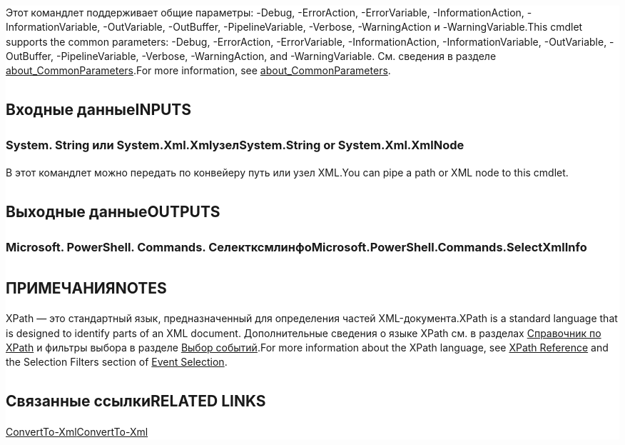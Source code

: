 <span data-ttu-id="cef24-174">Этот командлет поддерживает общие параметры: -Debug, -ErrorAction, -ErrorVariable, -InformationAction, -InformationVariable, -OutVariable, -OutBuffer, -PipelineVariable, -Verbose, -WarningAction и -WarningVariable.</span><span class="sxs-lookup"><span data-stu-id="cef24-174">This cmdlet supports the common parameters: -Debug, -ErrorAction, -ErrorVariable, -InformationAction, -InformationVariable, -OutVariable, -OutBuffer, -PipelineVariable, -Verbose, -WarningAction, and -WarningVariable.</span></span> <span data-ttu-id="cef24-175">См. сведения в разделе [about_CommonParameters](https://go.microsoft.com/fwlink/?LinkID=113216).</span><span class="sxs-lookup"><span data-stu-id="cef24-175">For more information, see [about_CommonParameters](https://go.microsoft.com/fwlink/?LinkID=113216).</span></span>

## <span data-ttu-id="cef24-176">Входные данные</span><span class="sxs-lookup"><span data-stu-id="cef24-176">INPUTS</span></span>

### <span data-ttu-id="cef24-177">System. String или System.Xml.Xmlузел</span><span class="sxs-lookup"><span data-stu-id="cef24-177">System.String or System.Xml.XmlNode</span></span>

<span data-ttu-id="cef24-178">В этот командлет можно передать по конвейеру путь или узел XML.</span><span class="sxs-lookup"><span data-stu-id="cef24-178">You can pipe a path or XML node to this cmdlet.</span></span>

## <span data-ttu-id="cef24-179">Выходные данные</span><span class="sxs-lookup"><span data-stu-id="cef24-179">OUTPUTS</span></span>

### <span data-ttu-id="cef24-180">Microsoft. PowerShell. Commands. Селектксмлинфо</span><span class="sxs-lookup"><span data-stu-id="cef24-180">Microsoft.PowerShell.Commands.SelectXmlInfo</span></span>

## <span data-ttu-id="cef24-181">ПРИМЕЧАНИЯ</span><span class="sxs-lookup"><span data-stu-id="cef24-181">NOTES</span></span>

<span data-ttu-id="cef24-182">XPath — это стандартный язык, предназначенный для определения частей XML-документа.</span><span class="sxs-lookup"><span data-stu-id="cef24-182">XPath is a standard language that is designed to identify parts of an XML document.</span></span> <span data-ttu-id="cef24-183">Дополнительные сведения о языке XPath см. в разделах [Справочник по XPath](/dotnet/standard/data/xml/select-nodes-using-xpath-navigation) и фильтры выбора в разделе [Выбор событий](/previous-versions//aa385231(v=vs.85)).</span><span class="sxs-lookup"><span data-stu-id="cef24-183">For more information about the XPath language, see [XPath Reference](/dotnet/standard/data/xml/select-nodes-using-xpath-navigation) and the Selection Filters section of [Event Selection](/previous-versions//aa385231(v=vs.85)).</span></span>

## <span data-ttu-id="cef24-184">Связанные ссылки</span><span class="sxs-lookup"><span data-stu-id="cef24-184">RELATED LINKS</span></span>

[<span data-ttu-id="cef24-185">ConvertTo-Xml</span><span class="sxs-lookup"><span data-stu-id="cef24-185">ConvertTo-Xml</span></span>](ConvertTo-Xml.md)
